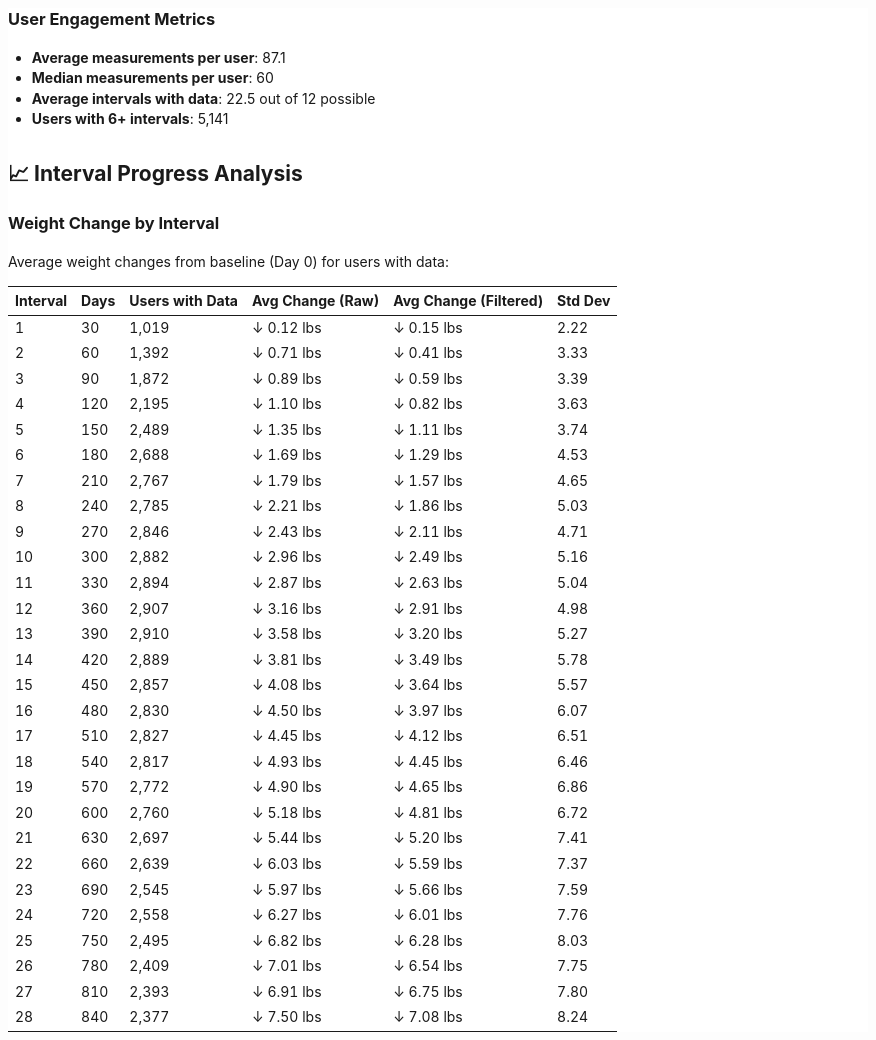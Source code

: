 ### User Engagement Metrics

- **Average measurements per user**: 87.1
- **Median measurements per user**: 60
- **Average intervals with data**: 22.5 out of 12 possible
- **Users with 6+ intervals**: 5,141

## 📈 Interval Progress Analysis

### Weight Change by Interval

Average weight changes from baseline (Day 0) for users with data:

| Interval | Days | Users with Data | Avg Change (Raw) | Avg Change (Filtered) | Std Dev |
|----------|------|-----------------|------------------|----------------------|---------|
| 1 | 30 | 1,019 | ↓ 0.12 lbs | ↓ 0.15 lbs | 2.22 |
| 2 | 60 | 1,392 | ↓ 0.71 lbs | ↓ 0.41 lbs | 3.33 |
| 3 | 90 | 1,872 | ↓ 0.89 lbs | ↓ 0.59 lbs | 3.39 |
| 4 | 120 | 2,195 | ↓ 1.10 lbs | ↓ 0.82 lbs | 3.63 |
| 5 | 150 | 2,489 | ↓ 1.35 lbs | ↓ 1.11 lbs | 3.74 |
| 6 | 180 | 2,688 | ↓ 1.69 lbs | ↓ 1.29 lbs | 4.53 |
| 7 | 210 | 2,767 | ↓ 1.79 lbs | ↓ 1.57 lbs | 4.65 |
| 8 | 240 | 2,785 | ↓ 2.21 lbs | ↓ 1.86 lbs | 5.03 |
| 9 | 270 | 2,846 | ↓ 2.43 lbs | ↓ 2.11 lbs | 4.71 |
| 10 | 300 | 2,882 | ↓ 2.96 lbs | ↓ 2.49 lbs | 5.16 |
| 11 | 330 | 2,894 | ↓ 2.87 lbs | ↓ 2.63 lbs | 5.04 |
| 12 | 360 | 2,907 | ↓ 3.16 lbs | ↓ 2.91 lbs | 4.98 |
| 13 | 390 | 2,910 | ↓ 3.58 lbs | ↓ 3.20 lbs | 5.27 |
| 14 | 420 | 2,889 | ↓ 3.81 lbs | ↓ 3.49 lbs | 5.78 |
| 15 | 450 | 2,857 | ↓ 4.08 lbs | ↓ 3.64 lbs | 5.57 |
| 16 | 480 | 2,830 | ↓ 4.50 lbs | ↓ 3.97 lbs | 6.07 |
| 17 | 510 | 2,827 | ↓ 4.45 lbs | ↓ 4.12 lbs | 6.51 |
| 18 | 540 | 2,817 | ↓ 4.93 lbs | ↓ 4.45 lbs | 6.46 |
| 19 | 570 | 2,772 | ↓ 4.90 lbs | ↓ 4.65 lbs | 6.86 |
| 20 | 600 | 2,760 | ↓ 5.18 lbs | ↓ 4.81 lbs | 6.72 |
| 21 | 630 | 2,697 | ↓ 5.44 lbs | ↓ 5.20 lbs | 7.41 |
| 22 | 660 | 2,639 | ↓ 6.03 lbs | ↓ 5.59 lbs | 7.37 |
| 23 | 690 | 2,545 | ↓ 5.97 lbs | ↓ 5.66 lbs | 7.59 |
| 24 | 720 | 2,558 | ↓ 6.27 lbs | ↓ 6.01 lbs | 7.76 |
| 25 | 750 | 2,495 | ↓ 6.82 lbs | ↓ 6.28 lbs | 8.03 |
| 26 | 780 | 2,409 | ↓ 7.01 lbs | ↓ 6.54 lbs | 7.75 |
| 27 | 810 | 2,393 | ↓ 6.91 lbs | ↓ 6.75 lbs | 7.80 |
| 28 | 840 | 2,377 | ↓ 7.50 lbs | ↓ 7.08 lbs | 8.24 |
